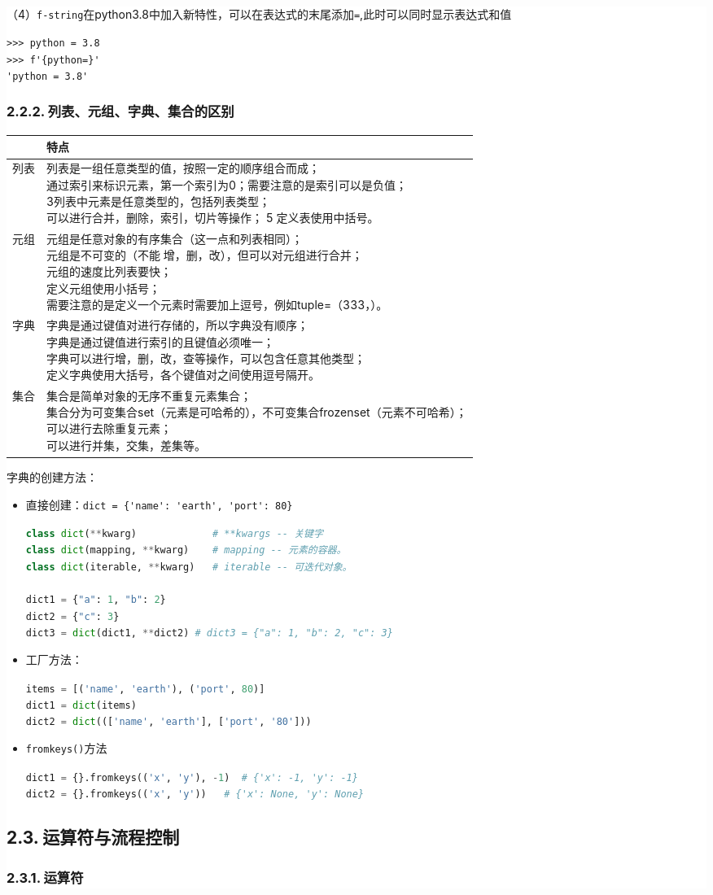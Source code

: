   ```python
  ```

（4）`f-string`在python3.8中加入新特性，可以在表达式的末尾添加`=`,此时可以同时显示表达式和值

```pyton
>>> python = 3.8
>>> f'{python=}'
'python = 3.8'
```

### 2.2.2. 列表、元组、字典、集合的区别

|      | 特点                                                         |
| :--- | :----------------------------------------------------------- |
| 列表 | 列表是一组任意类型的值，按照一定的顺序组合而成； <br /> 通过索引来标识元素，第一个索引为0；需要注意的是索引可以是负值；<br /> 3列表中元素是任意类型的，包括列表类型； <br />可以进行合并，删除，索引，切片等操作； 5 定义表使用中括号。 |
| 元组 | 元组是任意对象的有序集合（这一点和列表相同）；<br />元组是不可变的（不能 增，删，改），但可以对元组进行合并；<br />元组的速度比列表要快；<br />定义元组使用小括号；<br />需要注意的是定义一个元素时需要加上逗号，例如tuple=（333，）。 |
| 字典 | 字典是通过键值对进行存储的，所以字典没有顺序；<br />字典是通过键值进行索引的且键值必须唯一； <br />字典可以进行增，删，改，查等操作，可以包含任意其他类型；<br />定义字典使用大括号，各个键值对之间使用逗号隔开。 |
| 集合 | 集合是简单对象的无序不重复元素集合； <br />集合分为可变集合set（元素是可哈希的），不可变集合frozenset（元素不可哈希）；<br />可以进行去除重复元素；<br />可以进行并集，交集，差集等。 |

字典的创建方法：

+ 直接创建：`dict = {'name': 'earth', 'port': 80}`

  ```python
  class dict(**kwarg)             # **kwargs -- 关键字
  class dict(mapping, **kwarg)    # mapping -- 元素的容器。
  class dict(iterable, **kwarg)   # iterable -- 可迭代对象。
  
  dict1 = {"a": 1, "b": 2}
  dict2 = {"c": 3}
  dict3 = dict(dict1, **dict2) # dict3 = {"a": 1, "b": 2, "c": 3}
  ```

+ 工厂方法：

  ```python
  items = [('name', 'earth'), ('port', 80)]
  dict1 = dict(items)
  dict2 = dict((['name', 'earth'], ['port', '80']))
  ```

+ `fromkeys()`方法

  ```python
  dict1 = {}.fromkeys(('x', 'y'), -1)  # {'x': -1, 'y': -1}
  dict2 = {}.fromkeys(('x', 'y'))   # {'x': None, 'y': None}
  ```

## 2.3. 运算符与流程控制

### 2.3.1. 运算符
